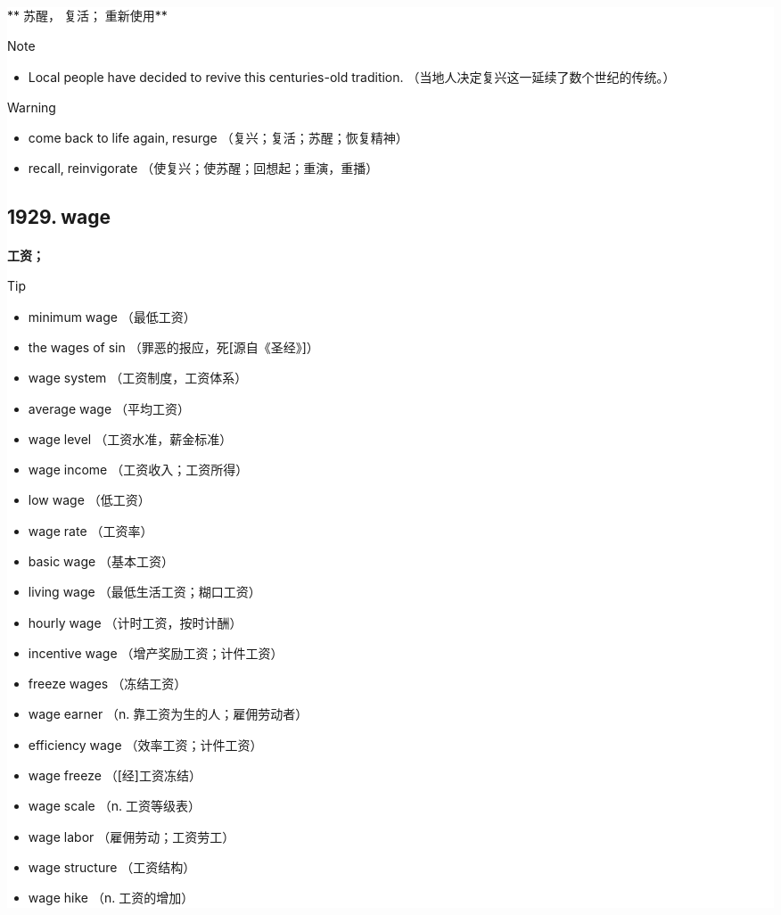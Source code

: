 ** 苏醒， 复活； 重新使用**

> [!NOTE]
>
> - Local people have decided to revive this centuries-old tradition. （当地人决定复兴这一延续了数个世纪的传统。）
>

> [!WARNING]
>
> - come back to life again, resurge （复兴；复活；苏醒；恢复精神）
>
> - recall, reinvigorate （使复兴；使苏醒；回想起；重演，重播）
>

## 1929. wage

**工资；**

> [!TIP]
>
> - minimum wage （最低工资）
>
> - the wages of sin （罪恶的报应，死[源自《圣经》]）
>
> - wage system （工资制度，工资体系）
>
> - average wage （平均工资）
>
> - wage level （工资水准，薪金标准）
>
> - wage income （工资收入；工资所得）
>
> - low wage （低工资）
>
> - wage rate （工资率）
>
> - basic wage （基本工资）
>
> - living wage （最低生活工资；糊口工资）
>
> - hourly wage （计时工资，按时计酬）
>
> - incentive wage （增产奖励工资；计件工资）
>
> - freeze wages （冻结工资）
>
> - wage earner （n. 靠工资为生的人；雇佣劳动者）
>
> - efficiency wage （效率工资；计件工资）
>
> - wage freeze （[经]工资冻结）
>
> - wage scale （n. 工资等级表）
>
> - wage labor （雇佣劳动；工资劳工）
>
> - wage structure （工资结构）
>
> - wage hike （n. 工资的增加）
>
